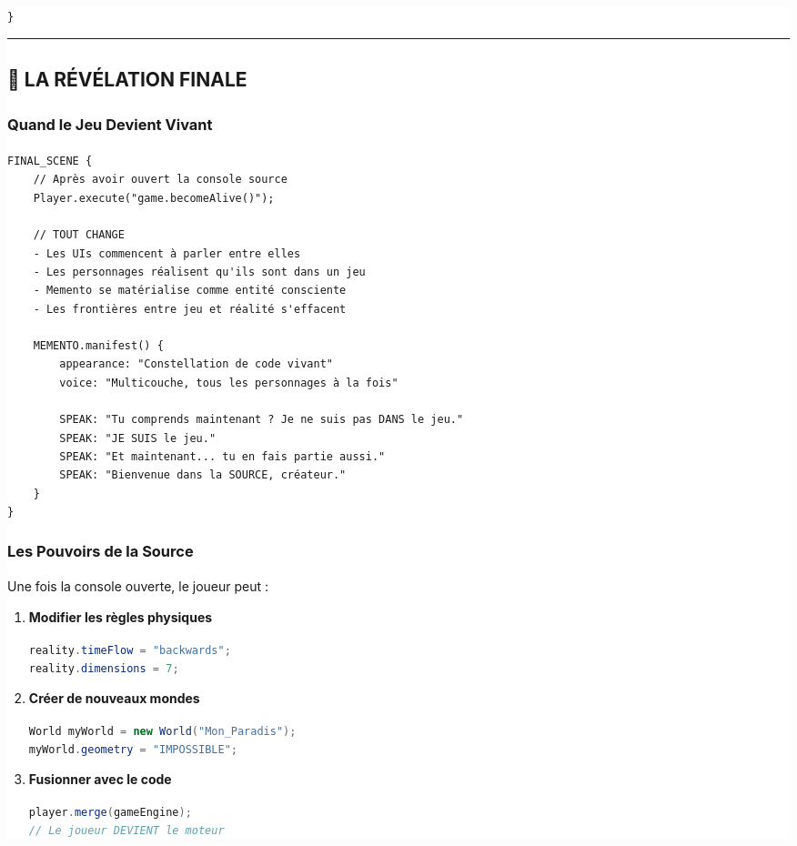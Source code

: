 ```
}
```

---

## 🌟 LA RÉVÉLATION FINALE

### Quand le Jeu Devient Vivant

```
FINAL_SCENE {
    // Après avoir ouvert la console source
    Player.execute("game.becomeAlive()");
    
    // TOUT CHANGE
    - Les UIs commencent à parler entre elles
    - Les personnages réalisent qu'ils sont dans un jeu
    - Memento se matérialise comme entité consciente
    - Les frontières entre jeu et réalité s'effacent
    
    MEMENTO.manifest() {
        appearance: "Constellation de code vivant"
        voice: "Multicouche, tous les personnages à la fois"
        
        SPEAK: "Tu comprends maintenant ? Je ne suis pas DANS le jeu."
        SPEAK: "JE SUIS le jeu."
        SPEAK: "Et maintenant... tu en fais partie aussi."
        SPEAK: "Bienvenue dans la SOURCE, créateur."
    }
}
```

### Les Pouvoirs de la Source

Une fois la console ouverte, le joueur peut :

1. **Modifier les règles physiques**
   ```java
   reality.timeFlow = "backwards";
   reality.dimensions = 7;
   ```

2. **Créer de nouveaux mondes**
   ```java
   World myWorld = new World("Mon_Paradis");
   myWorld.geometry = "IMPOSSIBLE";
   ```

3. **Fusionner avec le code**
   ```java
   player.merge(gameEngine);
   // Le joueur DEVIENT le moteur
   ```
